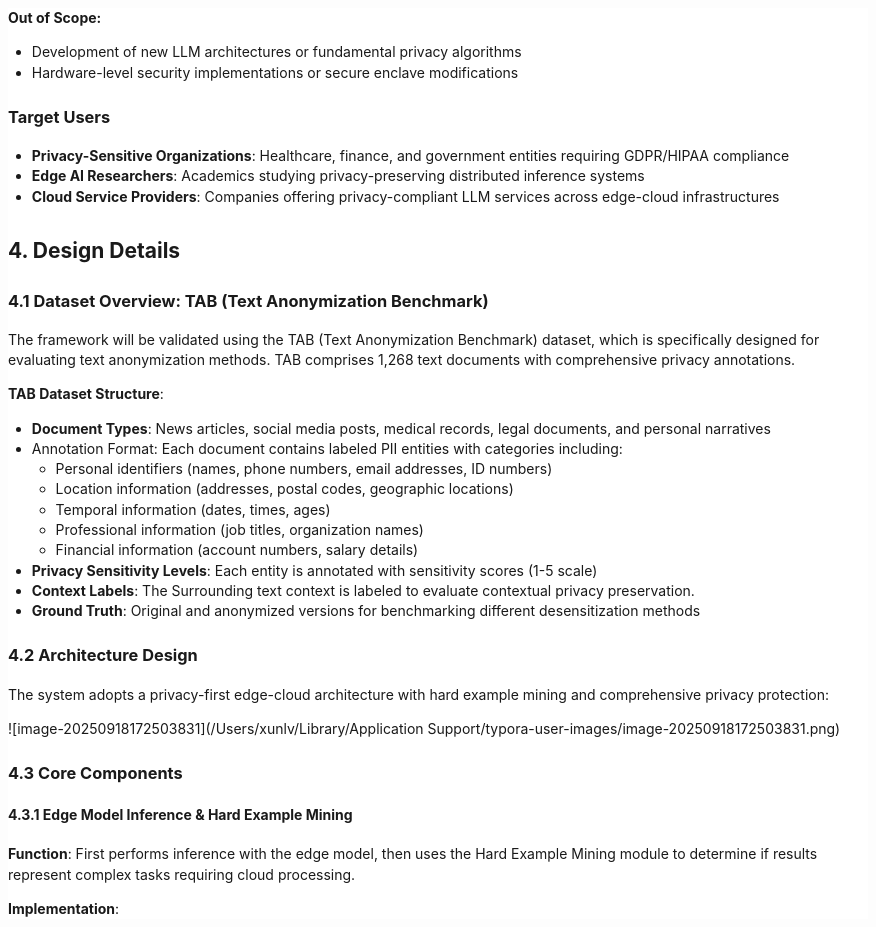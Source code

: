 **Out of Scope:**

- Development of new LLM architectures or fundamental privacy algorithms
- Hardware-level security implementations or secure enclave modifications

### Target Users

- **Privacy-Sensitive Organizations**: Healthcare, finance, and government entities requiring GDPR/HIPAA compliance
- **Edge AI Researchers**: Academics studying privacy-preserving distributed inference systems
- **Cloud Service Providers**: Companies offering privacy-compliant LLM services across edge-cloud infrastructures

## 4. Design Details

### 4.1 Dataset Overview: TAB (Text Anonymization Benchmark)

The framework will be validated using the TAB (Text Anonymization Benchmark) dataset, which is specifically designed for evaluating text anonymization methods. TAB comprises 1,268 text documents with comprehensive privacy annotations.

**TAB Dataset Structure**:

- **Document Types**: News articles, social media posts, medical records, legal documents, and personal narratives
- Annotation Format: Each document contains labeled PII entities with categories including:
  - Personal identifiers (names, phone numbers, email addresses, ID numbers)
  - Location information (addresses, postal codes, geographic locations)
  - Temporal information (dates, times, ages)
  - Professional information (job titles, organization names)
  - Financial information (account numbers, salary details)
- **Privacy Sensitivity Levels**: Each entity is annotated with sensitivity scores (1-5 scale)
- **Context Labels**: The Surrounding text context is labeled to evaluate contextual privacy preservation.
- **Ground Truth**: Original and anonymized versions for benchmarking different desensitization methods

### 4.2 Architecture Design

The system adopts a privacy-first edge-cloud architecture with hard example mining and comprehensive privacy protection:

![image-20250918172503831](/Users/xunlv/Library/Application Support/typora-user-images/image-20250918172503831.png)

### 4.3 Core Components 

#### 4.3.1 Edge Model Inference & Hard Example Mining

**Function**: First performs inference with the edge model, then uses the Hard Example Mining module to determine if results represent complex tasks requiring cloud processing.

**Implementation**:
